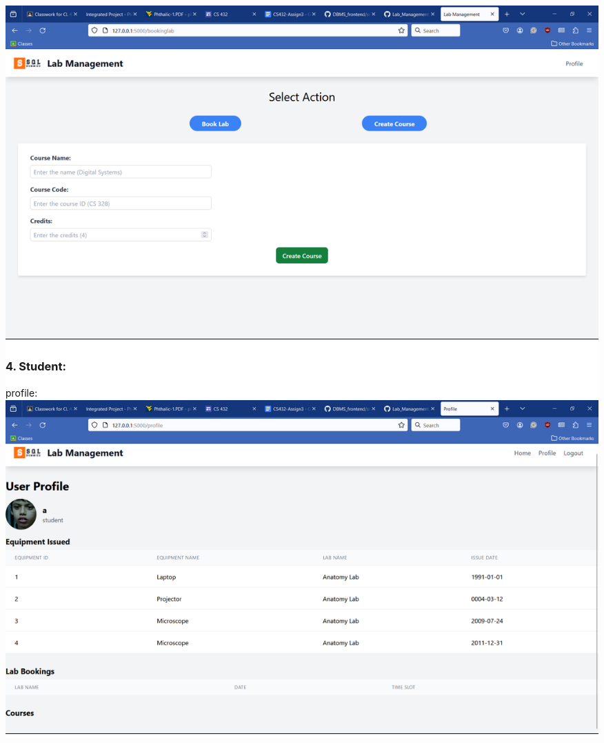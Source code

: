 ![webpage_19](images/Screenshots/19.png)

### 4. Student:
profile:
![webpage_25](images/Screenshots/25.png)
